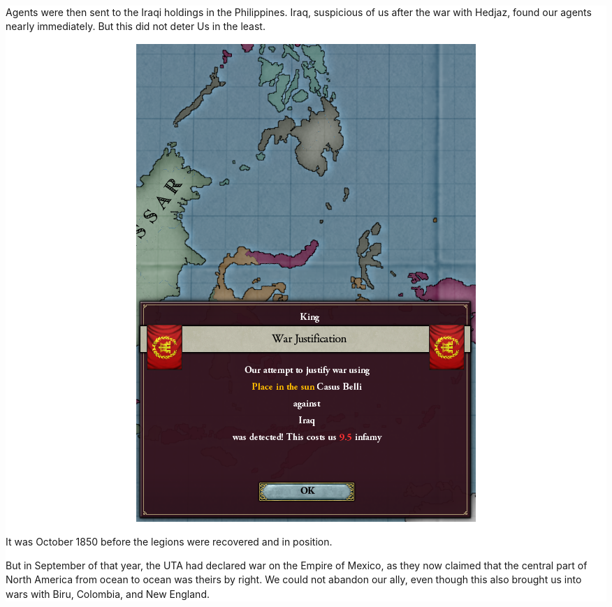
Agents were then sent to the Iraqi holdings in the Philippines. Iraq, suspicious of us after the war with Hedjaz, found our agents nearly immediately. But this did not deter Us in the least.
<p align="center"><img src="/assets/tesb_images/90-26.png"></p>

It was October 1850 before the legions were recovered and in position.

But in September of that year, the UTA had declared war on the Empire of Mexico, as they now claimed that the central part of North America from ocean to ocean was theirs by right. We could not abandon our ally, even though this also brought us into wars with Biru, Colombia, and New England.